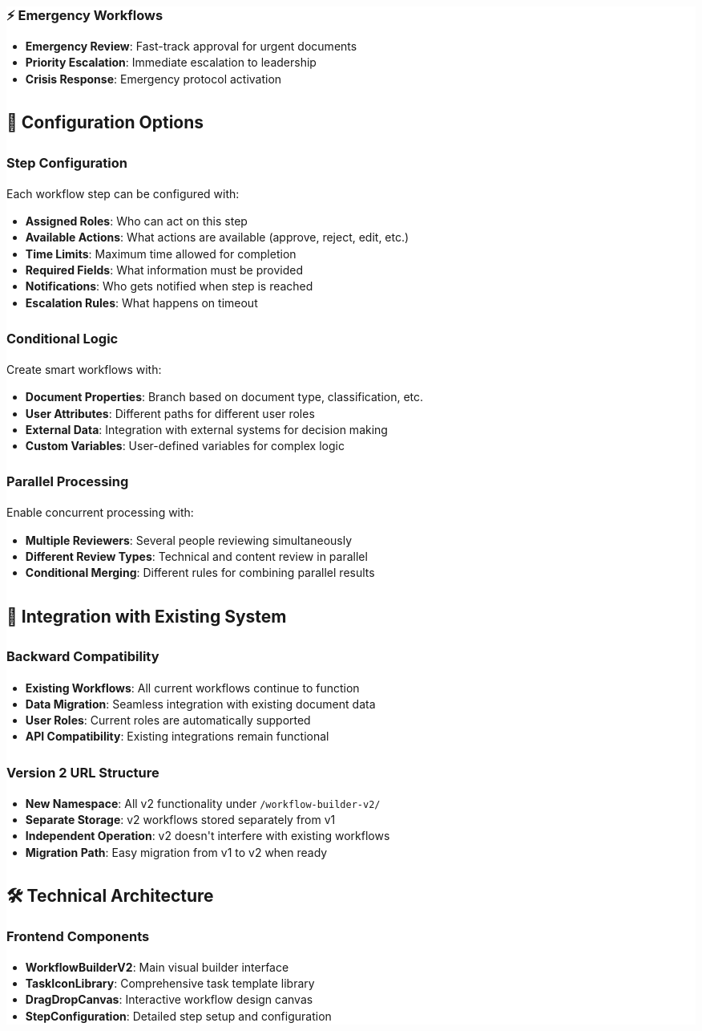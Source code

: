 ### ⚡ Emergency Workflows
- **Emergency Review**: Fast-track approval for urgent documents
- **Priority Escalation**: Immediate escalation to leadership
- **Crisis Response**: Emergency protocol activation

## 🔧 Configuration Options

### Step Configuration
Each workflow step can be configured with:
- **Assigned Roles**: Who can act on this step
- **Available Actions**: What actions are available (approve, reject, edit, etc.)
- **Time Limits**: Maximum time allowed for completion
- **Required Fields**: What information must be provided
- **Notifications**: Who gets notified when step is reached
- **Escalation Rules**: What happens on timeout

### Conditional Logic
Create smart workflows with:
- **Document Properties**: Branch based on document type, classification, etc.
- **User Attributes**: Different paths for different user roles
- **External Data**: Integration with external systems for decision making
- **Custom Variables**: User-defined variables for complex logic

### Parallel Processing
Enable concurrent processing with:
- **Multiple Reviewers**: Several people reviewing simultaneously
- **Different Review Types**: Technical and content review in parallel
- **Conditional Merging**: Different rules for combining parallel results

## 🔗 Integration with Existing System

### Backward Compatibility
- **Existing Workflows**: All current workflows continue to function
- **Data Migration**: Seamless integration with existing document data
- **User Roles**: Current roles are automatically supported
- **API Compatibility**: Existing integrations remain functional

### Version 2 URL Structure
- **New Namespace**: All v2 functionality under `/workflow-builder-v2/`
- **Separate Storage**: v2 workflows stored separately from v1
- **Independent Operation**: v2 doesn't interfere with existing workflows
- **Migration Path**: Easy migration from v1 to v2 when ready

## 🛠️ Technical Architecture

### Frontend Components
- **WorkflowBuilderV2**: Main visual builder interface
- **TaskIconLibrary**: Comprehensive task template library
- **DragDropCanvas**: Interactive workflow design canvas
- **StepConfiguration**: Detailed step setup and configuration
